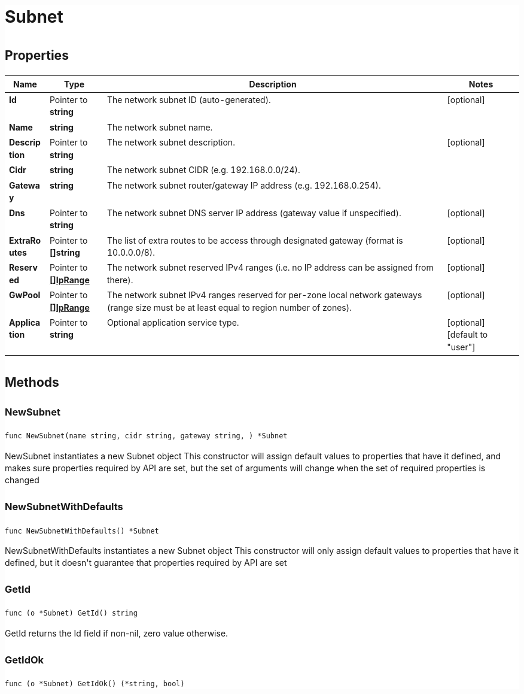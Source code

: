 # Subnet

## Properties

Name | Type | Description | Notes
------------ | ------------- | ------------- | -------------
**Id** | Pointer to **string** | The network subnet ID (auto-generated). | [optional] 
**Name** | **string** | The network subnet name. | 
**Description** | Pointer to **string** | The network subnet description. | [optional] 
**Cidr** | **string** | The network subnet CIDR (e.g. 192.168.0.0/24). | 
**Gateway** | **string** | The network subnet router/gateway IP address (e.g. 192.168.0.254). | 
**Dns** | Pointer to **string** | The network subnet DNS server IP address (gateway value if unspecified). | [optional] 
**ExtraRoutes** | Pointer to **[]string** | The list of extra routes to be access through designated gateway (format is 10.0.0.0/8). | [optional] 
**Reserved** | Pointer to [**[]IpRange**](IpRange.md) | The network subnet reserved IPv4 ranges (i.e. no IP address can be assigned from there). | [optional] 
**GwPool** | Pointer to [**[]IpRange**](IpRange.md) | The network subnet IPv4 ranges reserved for per-zone local network gateways (range size must be at least equal to region number of zones). | [optional] 
**Application** | Pointer to **string** | Optional application service type. | [optional] [default to "user"]

## Methods

### NewSubnet

`func NewSubnet(name string, cidr string, gateway string, ) *Subnet`

NewSubnet instantiates a new Subnet object
This constructor will assign default values to properties that have it defined,
and makes sure properties required by API are set, but the set of arguments
will change when the set of required properties is changed

### NewSubnetWithDefaults

`func NewSubnetWithDefaults() *Subnet`

NewSubnetWithDefaults instantiates a new Subnet object
This constructor will only assign default values to properties that have it defined,
but it doesn't guarantee that properties required by API are set

### GetId

`func (o *Subnet) GetId() string`

GetId returns the Id field if non-nil, zero value otherwise.

### GetIdOk

`func (o *Subnet) GetIdOk() (*string, bool)`
